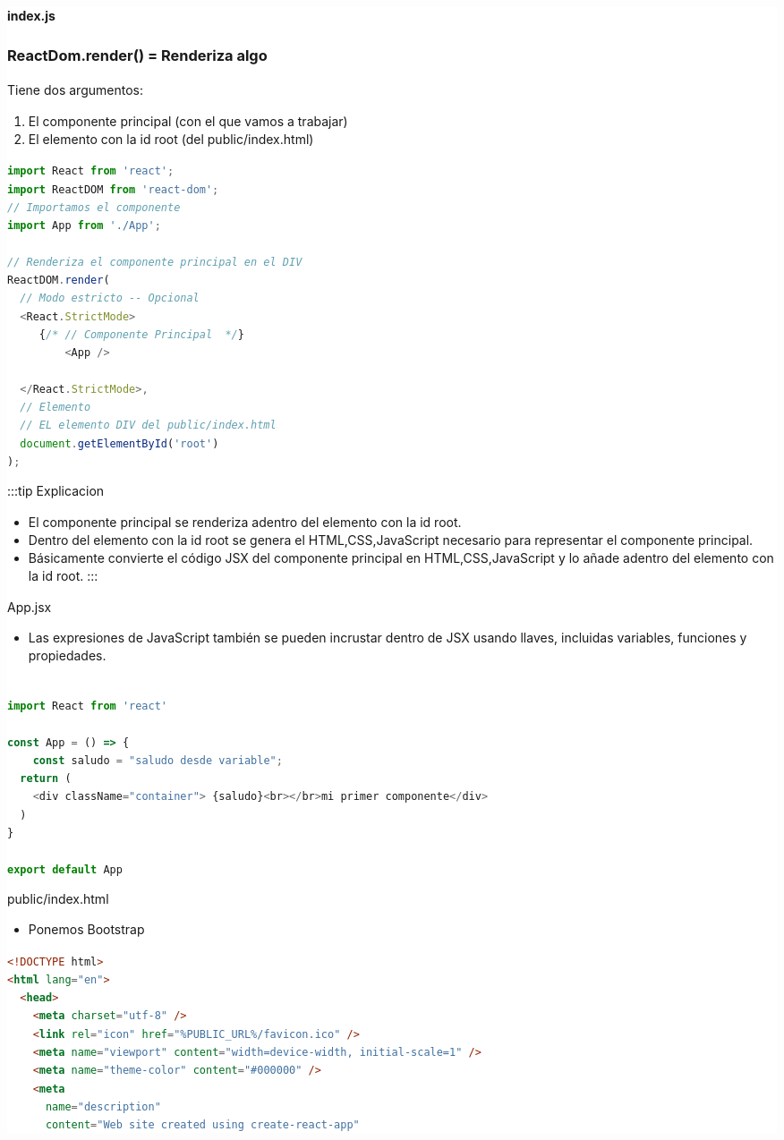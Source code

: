 #### index.js
### ReactDom.render() = Renderiza algo
Tiene dos argumentos:
1. El componente principal (con el que vamos a trabajar)
2. El elemento con la id root (del public/index.html)

```js
import React from 'react';
import ReactDOM from 'react-dom';
// Importamos el componente 
import App from './App';

// Renderiza el componente principal en el DIV 
ReactDOM.render(
  // Modo estricto -- Opcional
  <React.StrictMode>
     {/* // Componente Principal  */}
         <App />

  </React.StrictMode>,
  // Elemento
  // EL elemento DIV del public/index.html
  document.getElementById('root')
);

```
:::tip Explicacion
- El componente principal se renderiza adentro del elemento con la id root.
- Dentro del elemento con la id root se genera el HTML,CSS,JavaScript necesario para representar el componente principal.
- Básicamente convierte el código JSX del componente principal en HTML,CSS,JavaScript y lo añade adentro del elemento con la id root.
:::

App.jsx
-  Las expresiones de JavaScript también se pueden incrustar dentro de JSX usando llaves, incluidas variables, funciones y propiedades.
```js

import React from 'react'

const App = () => {
    const saludo = "saludo desde variable";
  return (
    <div className="container"> {saludo}<br></br>mi primer componente</div>
  )
}

export default App

```
public/index.html
- Ponemos Bootstrap
```html
<!DOCTYPE html>
<html lang="en">
  <head>
    <meta charset="utf-8" />
    <link rel="icon" href="%PUBLIC_URL%/favicon.ico" />
    <meta name="viewport" content="width=device-width, initial-scale=1" />
    <meta name="theme-color" content="#000000" />
    <meta
      name="description"
      content="Web site created using create-react-app"
```